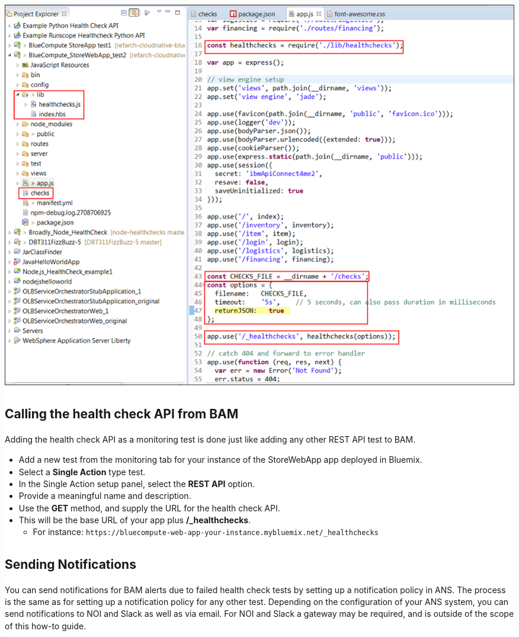 ![Project with healthchecks added](app_js.png?raw=true)


## Calling the health check API from BAM
Adding the health check API as a monitoring test is done just like adding any other REST API test to BAM.

* Add a new test from the monitoring tab for your instance of the StoreWebApp app deployed in Bluemix.
* Select a **Single Action** type test.
* In the Single Action setup panel, select the **REST API** option.
* Provide a meaningful name and description.
* Use the **GET** method, and supply the URL for the health check API.
* This will be the base URL of your app plus **/_healthchecks**.
	* For instance: `https://bluecompute-web-app-your-instance.mybluemix.net/_healthchecks`

## Sending Notifications
You can send notifications for BAM alerts due to failed health check tests by setting up a notification policy in ANS. The process is the same as for setting up a notification policy for any other test.
Depending on the configuration of your ANS system, you can send notifications to NOI and Slack as well as via email. For NOI and Slack a gateway may be required, and is outside of the scope of this how-to guide.
